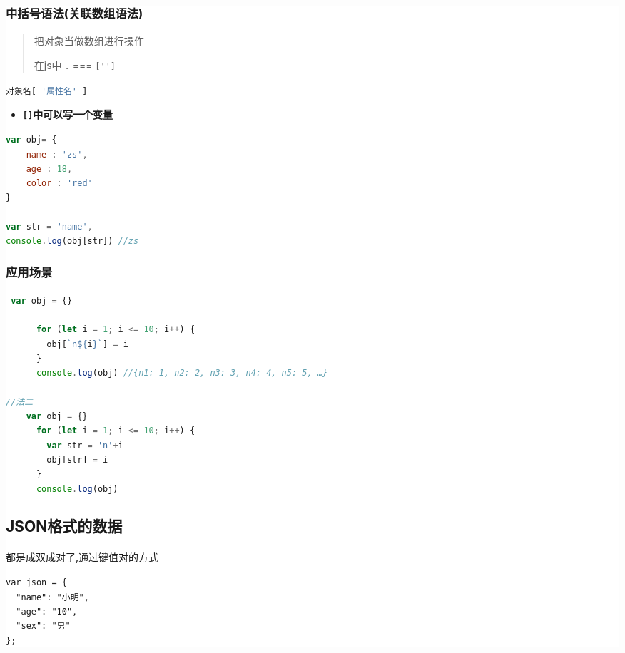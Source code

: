 

### 中括号语法(关联数组语法)

> 把对象当做数组进行操作
>
> 在js中 `.` === ` [''] `

```js
对象名[ '属性名' ]
```

- **`[]`中可以写一个变量**

```js
var obj= {
    name : 'zs',
    age : 18,
    color : 'red'
}

var str = 'name',
console.log(obj[str]) //zs
```

### 应用场景

```js
 var obj = {}

      for (let i = 1; i <= 10; i++) {
        obj[`n${i}`] = i       
      }
      console.log(obj) //{n1: 1, n2: 2, n3: 3, n4: 4, n5: 5, …}

//法二
    var obj = {}
      for (let i = 1; i <= 10; i++) {
        var str = 'n'+i   
        obj[str] = i   
      }
      console.log(obj)
```



## JSON格式的数据

都是成双成对了,通过键值对的方式

```
var json = {
  "name": "小明",
  "age": "10",
  "sex": "男"
};
```
